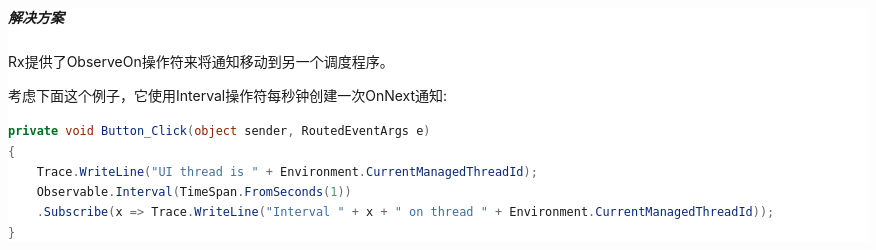 ##### 解决方案

Rx提供了ObserveOn操作符来将通知移动到另一个调度程序。

考虑下面这个例子，它使用Interval操作符每秒钟创建一次OnNext通知:

```c#
private void Button_Click(object sender, RoutedEventArgs e)
{
    Trace.WriteLine("UI thread is " + Environment.CurrentManagedThreadId);
    Observable.Interval(TimeSpan.FromSeconds(1))
    .Subscribe(x => Trace.WriteLine("Interval " + x + " on thread " + Environment.CurrentManagedThreadId));
}
